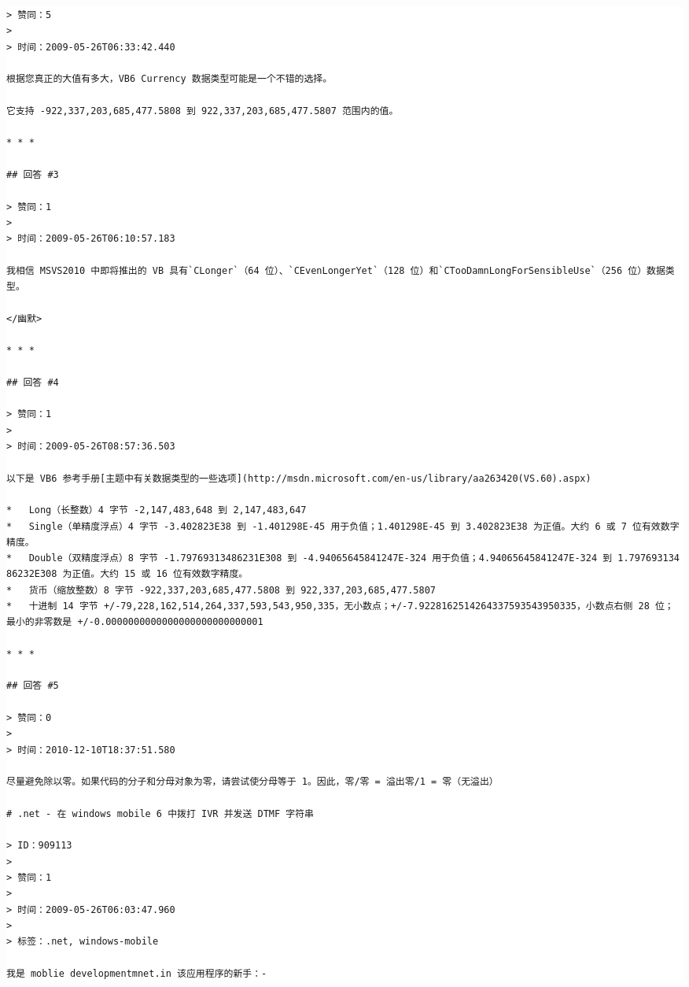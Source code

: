 ```
> 赞同：5
> 
> 时间：2009-05-26T06:33:42.440

根据您真正的大值有多大，VB6 Currency 数据类型可能是一个不错的选择。

它支持 -922,337,203,685,477.5808 到 922,337,203,685,477.5807 范围内的值。

* * *

## 回答 #3

> 赞同：1
> 
> 时间：2009-05-26T06:10:57.183

我相信 MSVS2010 中即将推出的 VB 具有`CLonger`（64 位）、`CEvenLongerYet`（128 位）和`CTooDamnLongForSensibleUse`（256 位）数据类型。

</幽默>

* * *

## 回答 #4

> 赞同：1
> 
> 时间：2009-05-26T08:57:36.503

以下是 VB6 参考手册[主题中有关数据类型的一些选项](http://msdn.microsoft.com/en-us/library/aa263420(VS.60).aspx)

*   Long（长整数）4 字节 -2,147,483,648 到 2,147,483,647
*   Single（单精度浮点）4 字节 -3.402823E38 到 -1.401298E-45 用于负值；1.401298E-45 到 3.402823E38 为正值。大约 6 或 7 位有效数字精度。
*   Double（双精度浮点）8 字节 -1.79769313486231E308 到 -4.94065645841247E-324 用于负值；4.94065645841247E-324 到 1.79769313486232E308 为正值。大约 15 或 16 位有效数字精度。
*   货币（缩放整数）8 字节 -922,337,203,685,477.5808 到 922,337,203,685,477.5807
*   十进制 14 字节 +/-79,228,162,514,264,337,593,543,950,335，无小数点；+/-7.9228162514264337593543950335，小数点右侧 28 位；最小的非零数是 +/-0.0000000000000000000000000001

* * *

## 回答 #5

> 赞同：0
> 
> 时间：2010-12-10T18:37:51.580

尽量避免除以零。如果代码的分子和分母对象为零，请尝试使分母等于 1。因此，零/零 = 溢出零/1 = 零（无溢出）

# .net - 在 windows mobile 6 中拨打 IVR 并发送 DTMF 字符串

> ID：909113
> 
> 赞同：1
> 
> 时间：2009-05-26T06:03:47.960
> 
> 标签：.net, windows-mobile

我是 moblie developmentmnet.in 该应用程序的新手：-

```